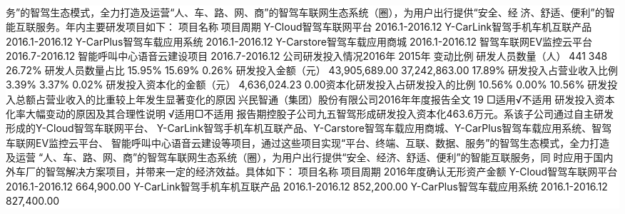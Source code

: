 务”的智驾生态模式，全力打造及运营“人、车、路、网、商”的智驾车联网生态系统（圈），为用户出行提供“安全、经
济、舒适、便利”的智能互联服务。年内主要研发项目如下：
项目名称
项目周期
Y-Cloud智驾车联网平台
2016.1-2016.12
Y-CarLink智驾手机车机互联产品
2016.1-2016.12
Y-CarPlus智驾车载应用系统
2016.1-2016.12
Y-Carstore智驾车载应用商城
2016.1-2016.12
智驾车联网EV监控云平台
2016.7-2016.12
智能呼叫中心语音云建设项目
2016.7-2016.12
公司研发投入情况2016年
2015年
变动比例
研发人员数量（人）
441
348
26.72%
研发人员数量占比
15.95%
15.69%
0.26%
研发投入金额（元）
43,905,689.00
37,242,863.00
17.89%
研发投入占营业收入比例
3.39%
3.37%
0.02%
研发投入资本化的金额（元）
4,636,024.23
0.00资本化研发投入占研发投入的比例
10.56%
0.00%
10.56%
研发投入总额占营业收入的比重较上年发生显著变化的原因
兴民智通（集团）股份有限公司2016年年度报告全文
19
□适用√不适用
研发投入资本化率大幅变动的原因及其合理性说明
√适用□不适用
报告期控股子公司九五智驾形成研发投入资本化463.6万元。系该子公司通过自主研发形成的Y-Cloud智驾车联网平台、
Y-CarLink智驾手机车机互联产品、Y-Carstore智驾车载应用商城、Y-CarPlus智驾车载应用系统、智驾车联网EV监控云平台、
智能呼叫中心语音云建设等项目，通过这些项目实现“平台、终端、互联、数据、服务”的智驾生态模式，全力打造及运营
“人、车、路、网、商”的智驾车联网生态系统（圈），为用户出行提供“安全、经济、舒适、便利”的智能互联服务，同
时应用于国内外车厂的智驾解决方案项目，并带来一定的经济效益。具体如下：
项目名称
项目周期
2016年度确认无形资产金额
Y-Cloud智驾车联网平台
2016.1-2016.12
664,900.00
Y-CarLink智驾手机车机互联产品
2016.1-2016.12
852,200.00
Y-CarPlus智驾车载应用系统
2016.1-2016.12
827,400.00
